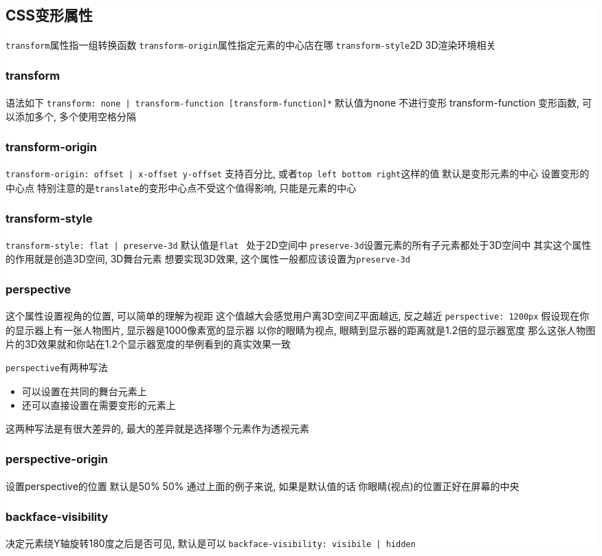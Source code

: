 ## CSS变形属性
`transform`属性指一组转换函数
`transform-origin`属性指定元素的中心店在哪
`transform-style`2D 3D渲染环境相关

### transform
语法如下
`transform: none | transform-function [transform-function]*`
默认值为none  不进行变形
transform-function  变形函数, 可以添加多个, 多个使用空格分隔

### transform-origin
`transform-origin: offset | x-offset y-offset`
支持百分比, 或者`top left bottom right`这样的值
默认是变形元素的中心
设置变形的中心点
特别注意的是`translate`的变形中心点不受这个值得影响, 只能是元素的中心

### transform-style
`transform-style: flat | preserve-3d`
默认值是`flat ` 处于2D空间中
`preserve-3d`设置元素的所有子元素都处于3D空间中
其实这个属性的作用就是创造3D空间, 3D舞台元素
想要实现3D效果, 这个属性一般都应该设置为`preserve-3d`

### perspective
这个属性设置视角的位置, 可以简单的理解为视距
这个值越大会感觉用户离3D空间Z平面越远, 反之越近
`perspective: 1200px`
假设现在你的显示器上有一张人物图片, 显示器是1000像素宽的显示器
以你的眼睛为视点, 眼睛到显示器的距离就是1.2倍的显示器宽度
那么这张人物图片的3D效果就和你站在1.2个显示器宽度的举例看到的真实效果一致

`perspective`有两种写法
- 可以设置在共同的舞台元素上
- 还可以直接设置在需要变形的元素上

这两种写法是有很大差异的, 最大的差异就是选择哪个元素作为透视元素

### perspective-origin
设置perspective的位置
默认是50% 50%
通过上面的例子来说, 如果是默认值的话
你眼睛(视点)的位置正好在屏幕的中央

### backface-visibility
决定元素绕Y轴旋转180度之后是否可见, 默认是可以
`backface-visibility: visibile | hidden`

